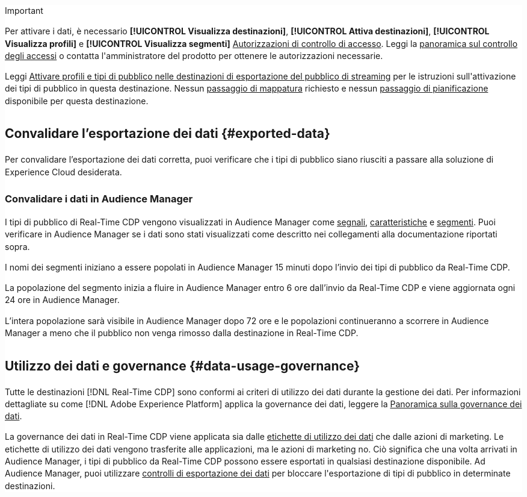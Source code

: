 >[!IMPORTANT]
> 
>Per attivare i dati, è necessario **[!UICONTROL Visualizza destinazioni]**, **[!UICONTROL Attiva destinazioni]**, **[!UICONTROL Visualizza profili]** e **[!UICONTROL Visualizza segmenti]** [Autorizzazioni di controllo di accesso](/help/access-control/home.md#permissions). Leggi la [panoramica sul controllo degli accessi](/help/access-control/ui/overview.md) o contatta l&#39;amministratore del prodotto per ottenere le autorizzazioni necessarie.

Leggi [Attivare profili e tipi di pubblico nelle destinazioni di esportazione del pubblico di streaming](/help/destinations/ui/activate-segment-streaming-destinations.md) per le istruzioni sull&#39;attivazione dei tipi di pubblico in questa destinazione. Nessun [passaggio di mappatura](/help/destinations/ui/activate-segment-streaming-destinations.md#mapping) richiesto e nessun [passaggio di pianificazione](/help/destinations/ui/activate-segment-streaming-destinations.md#scheduling) disponibile per questa destinazione.

## Convalidare l’esportazione dei dati {#exported-data}

Per convalidare l’esportazione dei dati corretta, puoi verificare che i tipi di pubblico siano riusciti a passare alla soluzione di Experience Cloud desiderata.

### Convalidare i dati in Audience Manager

I tipi di pubblico di Real-Time CDP vengono visualizzati in Audience Manager come [segnali](https://experienceleague.adobe.com/docs/audience-manager/user-guide/implementation-integration-guides/integration-experience-platform/aam-aep-audience-sharing.html?lang=it#aep-segments-as-aam-signals), [caratteristiche](https://experienceleague.adobe.com/docs/audience-manager/user-guide/implementation-integration-guides/integration-experience-platform/aam-aep-audience-sharing.html?lang=it#aep-segments-as-aam-traits) e [segmenti](https://experienceleague.adobe.com/docs/audience-manager/user-guide/implementation-integration-guides/integration-experience-platform/aam-aep-audience-sharing.html?lang=it#aep-segments-as-aam-segments). Puoi verificare in Audience Manager se i dati sono stati visualizzati come descritto nei collegamenti alla documentazione riportati sopra.

I nomi dei segmenti iniziano a essere popolati in Audience Manager 15 minuti dopo l’invio dei tipi di pubblico da Real-Time CDP.

La popolazione del segmento inizia a fluire in Audience Manager entro 6 ore dall’invio da Real-Time CDP e viene aggiornata ogni 24 ore in Audience Manager.

L’intera popolazione sarà visibile in Audience Manager dopo 72 ore e le popolazioni continueranno a scorrere in Audience Manager a meno che il pubblico non venga rimosso dalla destinazione in Real-Time CDP.

## Utilizzo dei dati e governance {#data-usage-governance}

Tutte le destinazioni [!DNL Real-Time CDP] sono conformi ai criteri di utilizzo dei dati durante la gestione dei dati. Per informazioni dettagliate su come [!DNL Adobe Experience Platform] applica la governance dei dati, leggere la [Panoramica sulla governance dei dati](/help/data-governance/home.md).

La governance dei dati in Real-Time CDP viene applicata sia dalle [etichette di utilizzo dei dati](/help/data-governance/labels/reference.md) che dalle azioni di marketing.
Le etichette di utilizzo dei dati vengono trasferite alle applicazioni, ma le azioni di marketing no. Ciò significa che una volta arrivati in Audience Manager, i tipi di pubblico da Real-Time CDP possono essere esportati in qualsiasi destinazione disponibile. Ad Audience Manager, puoi utilizzare [controlli di esportazione dei dati](https://experienceleague.adobe.com/docs/audience-manager/user-guide/features/data-export-controls.html?lang=it) per bloccare l&#39;esportazione di tipi di pubblico in determinate destinazioni.
